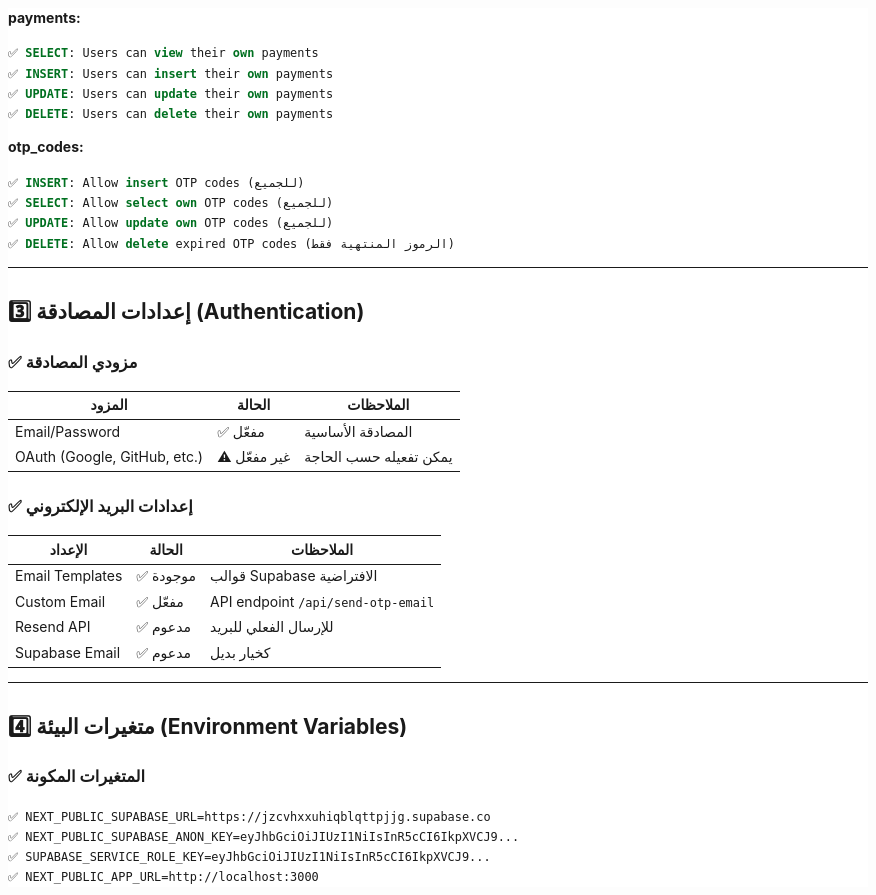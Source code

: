 **payments:**
```sql
✅ SELECT: Users can view their own payments
✅ INSERT: Users can insert their own payments
✅ UPDATE: Users can update their own payments
✅ DELETE: Users can delete their own payments
```

**otp_codes:**
```sql
✅ INSERT: Allow insert OTP codes (للجميع)
✅ SELECT: Allow select own OTP codes (للجميع)
✅ UPDATE: Allow update own OTP codes (للجميع)
✅ DELETE: Allow delete expired OTP codes (الرموز المنتهية فقط)
```

---

## 3️⃣ إعدادات المصادقة (Authentication)

### ✅ مزودي المصادقة

| المزود | الحالة | الملاحظات |
|--------|--------|----------|
| Email/Password | ✅ مفعّل | المصادقة الأساسية |
| OAuth (Google, GitHub, etc.) | ⚠️ غير مفعّل | يمكن تفعيله حسب الحاجة |

### ✅ إعدادات البريد الإلكتروني

| الإعداد | الحالة | الملاحظات |
|--------|--------|----------|
| Email Templates | ✅ موجودة | قوالب Supabase الافتراضية |
| Custom Email | ✅ مفعّل | API endpoint `/api/send-otp-email` |
| Resend API | ✅ مدعوم | للإرسال الفعلي للبريد |
| Supabase Email | ✅ مدعوم | كخيار بديل |

---

## 4️⃣ متغيرات البيئة (Environment Variables)

### ✅ المتغيرات المكونة

```env
✅ NEXT_PUBLIC_SUPABASE_URL=https://jzcvhxxuhiqblqttpjjg.supabase.co
✅ NEXT_PUBLIC_SUPABASE_ANON_KEY=eyJhbGciOiJIUzI1NiIsInR5cCI6IkpXVCJ9...
✅ SUPABASE_SERVICE_ROLE_KEY=eyJhbGciOiJIUzI1NiIsInR5cCI6IkpXVCJ9...
✅ NEXT_PUBLIC_APP_URL=http://localhost:3000
```
